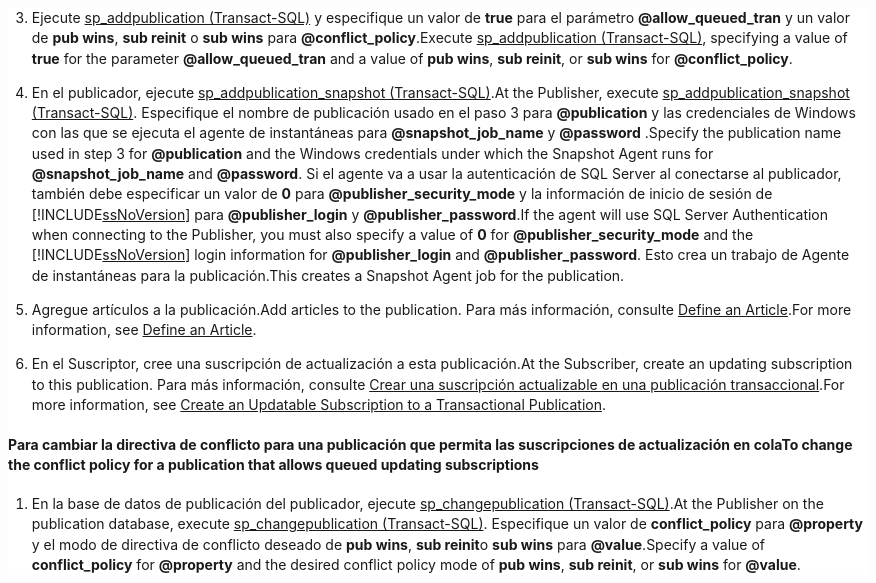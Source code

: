 3.  <span data-ttu-id="7c764-154">Ejecute [sp_addpublication &#40;Transact-SQL&#41;](/sql/relational-databases/system-stored-procedures/sp-addpublication-transact-sql) y especifique un valor de **true** para el parámetro **@allow_queued_tran** y un valor de **pub wins**, **sub reinit** o **sub wins** para **@conflict_policy**.</span><span class="sxs-lookup"><span data-stu-id="7c764-154">Execute [sp_addpublication &#40;Transact-SQL&#41;](/sql/relational-databases/system-stored-procedures/sp-addpublication-transact-sql), specifying a value of **true** for the parameter **@allow_queued_tran** and a value of **pub wins**, **sub reinit**, or **sub wins** for **@conflict_policy**.</span></span>  
  
4.  <span data-ttu-id="7c764-155">En el publicador, ejecute [sp_addpublication_snapshot &#40;Transact-SQL&#41;](/sql/relational-databases/system-stored-procedures/sp-addpublication-snapshot-transact-sql).</span><span class="sxs-lookup"><span data-stu-id="7c764-155">At the Publisher, execute [sp_addpublication_snapshot &#40;Transact-SQL&#41;](/sql/relational-databases/system-stored-procedures/sp-addpublication-snapshot-transact-sql).</span></span> <span data-ttu-id="7c764-156">Especifique el nombre de publicación usado en el paso 3 para **@publication** y las credenciales de Windows con las que se ejecuta el agente de instantáneas para **@snapshot_job_name** y **@password** .</span><span class="sxs-lookup"><span data-stu-id="7c764-156">Specify the publication name used in step 3 for **@publication** and the Windows credentials under which the Snapshot Agent runs for **@snapshot_job_name** and **@password**.</span></span> <span data-ttu-id="7c764-157">Si el agente va a usar la autenticación de SQL Server al conectarse al publicador, también debe especificar un valor de **0** para **@publisher_security_mode** y la información de inicio de sesión de [!INCLUDE[ssNoVersion](../../../includes/ssnoversion-md.md)] para **@publisher_login** y **@publisher_password**.</span><span class="sxs-lookup"><span data-stu-id="7c764-157">If the agent will use SQL Server Authentication when connecting to the Publisher, you must also specify a value of **0** for **@publisher_security_mode** and the [!INCLUDE[ssNoVersion](../../../includes/ssnoversion-md.md)] login information for **@publisher_login** and **@publisher_password**.</span></span> <span data-ttu-id="7c764-158">Esto crea un trabajo de Agente de instantáneas para la publicación.</span><span class="sxs-lookup"><span data-stu-id="7c764-158">This creates a Snapshot Agent job for the publication.</span></span>  
  
5.  <span data-ttu-id="7c764-159">Agregue artículos a la publicación.</span><span class="sxs-lookup"><span data-stu-id="7c764-159">Add articles to the publication.</span></span> <span data-ttu-id="7c764-160">Para más información, consulte [Define an Article](define-an-article.md).</span><span class="sxs-lookup"><span data-stu-id="7c764-160">For more information, see [Define an Article](define-an-article.md).</span></span>  
  
6.  <span data-ttu-id="7c764-161">En el Suscriptor, cree una suscripción de actualización a esta publicación.</span><span class="sxs-lookup"><span data-stu-id="7c764-161">At the Subscriber, create an updating subscription to this publication.</span></span> <span data-ttu-id="7c764-162">Para más información, consulte [Crear una suscripción actualizable en una publicación transaccional](../publish/create-an-updatable-subscription-to-a-transactional-publication.md).</span><span class="sxs-lookup"><span data-stu-id="7c764-162">For more information, see [Create an Updatable Subscription to a Transactional Publication](../publish/create-an-updatable-subscription-to-a-transactional-publication.md).</span></span>  
  
#### <a name="to-change-the-conflict-policy-for-a-publication-that-allows-queued-updating-subscriptions"></a><span data-ttu-id="7c764-163">Para cambiar la directiva de conflicto para una publicación que permita las suscripciones de actualización en cola</span><span class="sxs-lookup"><span data-stu-id="7c764-163">To change the conflict policy for a publication that allows queued updating subscriptions</span></span>  
  
1.  <span data-ttu-id="7c764-164">En la base de datos de publicación del publicador, ejecute [sp_changepublication &#40;Transact-SQL&#41;](/sql/relational-databases/system-stored-procedures/sp-changepublication-transact-sql).</span><span class="sxs-lookup"><span data-stu-id="7c764-164">At the Publisher on the publication database, execute [sp_changepublication &#40;Transact-SQL&#41;](/sql/relational-databases/system-stored-procedures/sp-changepublication-transact-sql).</span></span> <span data-ttu-id="7c764-165">Especifique un valor de **conflict_policy** para **@property** y el modo de directiva de conflicto deseado de **pub wins**, **sub reinit**o **sub wins** para **@value**.</span><span class="sxs-lookup"><span data-stu-id="7c764-165">Specify a value of **conflict_policy** for **@property** and the desired conflict policy mode of **pub wins**, **sub reinit**, or **sub wins** for **@value**.</span></span>  
  